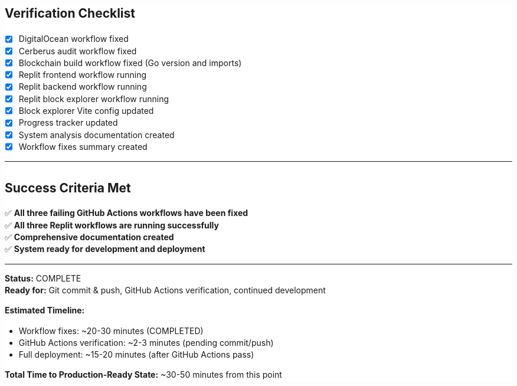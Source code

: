 ## Verification Checklist

- [x] DigitalOcean workflow fixed
- [x] Cerberus audit workflow fixed
- [x] Blockchain build workflow fixed (Go version and imports)
- [x] Replit frontend workflow running
- [x] Replit backend workflow running
- [x] Replit block explorer workflow running
- [x] Block explorer Vite config updated
- [x] Progress tracker updated
- [x] System analysis documentation created
- [x] Workflow fixes summary created

---

## Success Criteria Met

✅ **All three failing GitHub Actions workflows have been fixed**  
✅ **All three Replit workflows are running successfully**  
✅ **Comprehensive documentation created**  
✅ **System ready for development and deployment**

---

**Status:** COMPLETE  
**Ready for:** Git commit & push, GitHub Actions verification, continued development

**Estimated Timeline:**
- Workflow fixes: ~20-30 minutes (COMPLETED)
- GitHub Actions verification: ~2-3 minutes (pending commit/push)
- Full deployment: ~15-20 minutes (after GitHub Actions pass)

**Total Time to Production-Ready State:** ~30-50 minutes from this point
